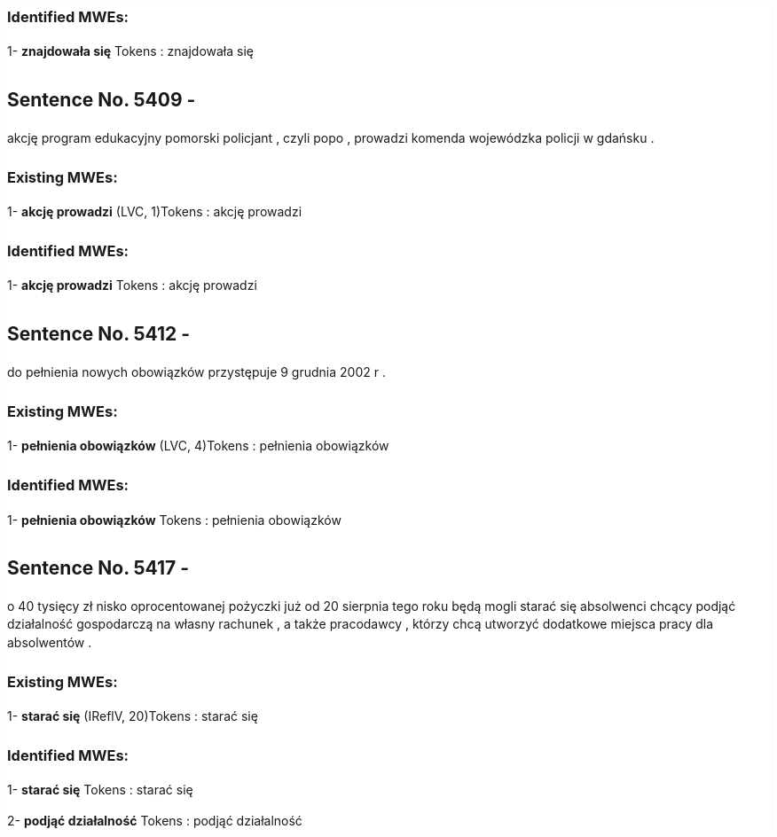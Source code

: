 ### Identified MWEs: 
1- **znajdowała się** Tokens : 
znajdowała
się

## Sentence No. 5409 - 
akcję program edukacyjny pomorski policjant , czyli popo , prowadzi komenda wojewódzka policji w gdańsku . 
### Existing MWEs: 
1- **akcję prowadzi** (LVC, 1)Tokens : 
akcję
prowadzi

### Identified MWEs: 
1- **akcję prowadzi** Tokens : 
akcję
prowadzi

## Sentence No. 5412 - 
do pełnienia nowych obowiązków przystępuje 9 grudnia 2002 r . 
### Existing MWEs: 
1- **pełnienia obowiązków** (LVC, 4)Tokens : 
pełnienia
obowiązków

### Identified MWEs: 
1- **pełnienia obowiązków** Tokens : 
pełnienia
obowiązków

## Sentence No. 5417 - 
o 40 tysięcy zł nisko oprocentowanej pożyczki już od 20 sierpnia tego roku będą mogli starać się absolwenci chcący podjąć działalność gospodarczą na własny rachunek , a także pracodawcy , którzy chcą utworzyć dodatkowe miejsca pracy dla absolwentów . 
### Existing MWEs: 
1- **starać się** (IReflV, 20)Tokens : 
starać
się

### Identified MWEs: 
1- **starać się** Tokens : 
starać
się

2- **podjąć działalność** Tokens : 
podjąć
działalność
